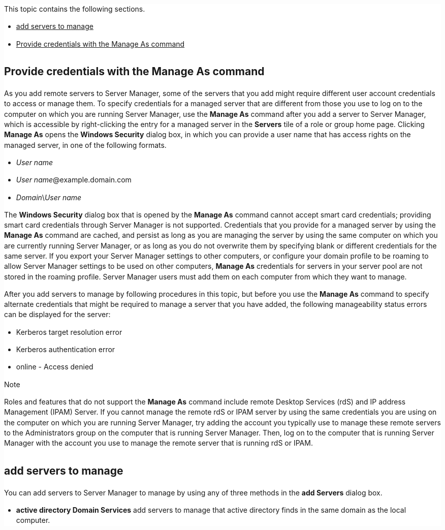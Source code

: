 This topic contains the following sections.

-   [add servers to manage](#BKMK_add)

-   [Provide credentials with the Manage As command](#BKMK_creds)

## <a name="BKMK_creds"></a>Provide credentials with the Manage As command
As you add remote servers to Server Manager, some of the servers that you add might require different user account credentials to access or manage them. To specify credentials for a managed server that are different from those you use to log on to the computer on which you are running Server Manager, use the **Manage As** command after you add a server to Server Manager, which is accessible by right-clicking the entry for a managed server in the **Servers** tile of a role or group home page. Clicking **Manage As** opens the **Windows Security** dialog box, in which you can provide a user name that has access rights on the managed server, in one of the following formats.

-   *User name*

-   *User name*@example.domain.com

-   *Domain*\\*User name*

The **Windows Security** dialog box that is opened by the **Manage As** command cannot accept smart card credentials; providing smart card credentials through Server Manager is not supported. Credentials that you provide for a managed server by using the **Manage As** command are cached, and persist as long as you are managing the server by using the same computer on which you are currently running Server Manager, or as long as you do not overwrite them by specifying blank or different credentials for the same server. If you export your Server Manager settings to other computers, or configure your domain profile to be roaming to allow Server Manager settings to be used on other computers, **Manage As** credentials for servers in your server pool are not stored in the roaming profile. Server Manager users must add them on each computer from which they want to manage.

After you add servers to manage by following procedures in this topic, but before you use the **Manage As** command to specify alternate credentials that might be required to manage a server that you have added, the following manageability status errors can be displayed for the server:

-   Kerberos target resolution error

-   Kerberos authentication error

-   online - Access denied

> [!NOTE]
> Roles and features that do not support the **Manage As** command include remote Desktop Services (rdS) and IP address Management (IPAM) Server. If you cannot manage the remote rdS or IPAM server by using the same credentials you are using on the computer on which you are running Server Manager, try adding the account you typically use to manage these remote servers to the Administrators group on the computer that is running Server Manager. Then, log on to the computer that is running Server Manager with the account you use to manage the remote server that is running rdS or IPAM.

## <a name="BKMK_add"></a>add servers to manage
You can add servers to Server Manager to manage by using any of three methods in the **add Servers** dialog box.

-   **active directory Domain Services** add servers to manage that active directory finds in the same domain as the local computer.
